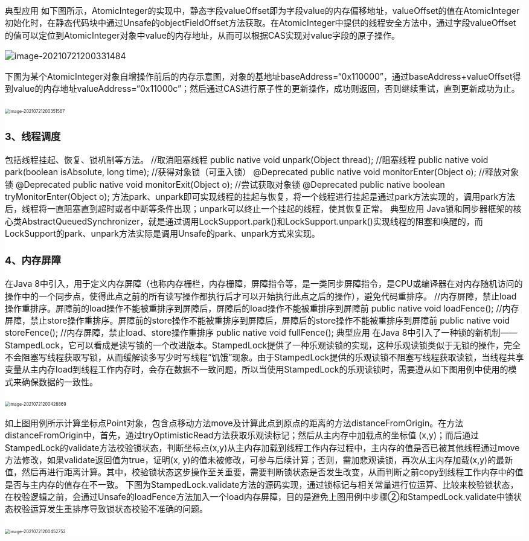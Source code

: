 典型应用
如下图所示，AtomicInteger的实现中，静态字段valueOffset即为字段value的内存偏移地址，valueOffset的值在AtomicInteger初始化时，在静态代码块中通过Unsafe的objectFieldOffset方法获取。在AtomicInteger中提供的线程安全方法中，通过字段valueOffset的值可以定位到AtomicInteger对象中value的内存地址，从而可以根据CAS实现对value字段的原子操作。

![image-20210721200331484](https://gitee.com/fwh666/fwh_images/raw/master/fwh_images/image-20210721200331484.png)

下图为某个AtomicInteger对象自增操作前后的内存示意图，对象的基地址baseAddress=“0x110000”，通过baseAddress+valueOffset得到value的内存地址valueAddress=“0x11000c”；然后通过CAS进行原子性的更新操作，成功则返回，否则继续重试，直到更新成功为止。

<img src="https://gitee.com/fwh666/fwh_images/raw/master/fwh_images/image-20210721200351567.png" alt="image-20210721200351567" style="zoom:50%;" />

### 3、线程调度

包括线程挂起、恢复、锁机制等方法。
//取消阻塞线程
public native void unpark(Object thread);
//阻塞线程
public native void park(boolean isAbsolute, long time);
//获得对象锁（可重入锁）
@Deprecated
public native void monitorEnter(Object o);
//释放对象锁
@Deprecated
public native void monitorExit(Object o);
//尝试获取对象锁
@Deprecated
public native boolean tryMonitorEnter(Object o);
方法park、unpark即可实现线程的挂起与恢复，将一个线程进行挂起是通过park方法实现的，调用park方法后，线程将一直阻塞直到超时或者中断等条件出现；unpark可以终止一个挂起的线程，使其恢复正常。
典型应用
Java锁和同步器框架的核心类AbstractQueuedSynchronizer，就是通过调用LockSupport.park()和LockSupport.unpark()实现线程的阻塞和唤醒的，而LockSupport的park、unpark方法实际是调用Unsafe的park、unpark方式来实现。

### 4、内存屏障

在Java 8中引入，用于定义内存屏障（也称内存栅栏，内存栅障，屏障指令等，是一类同步屏障指令，是CPU或编译器在对内存随机访问的操作中的一个同步点，使得此点之前的所有读写操作都执行后才可以开始执行此点之后的操作），避免代码重排序。
//内存屏障，禁止load操作重排序。屏障前的load操作不能被重排序到屏障后，屏障后的load操作不能被重排序到屏障前
public native void loadFence();
//内存屏障，禁止store操作重排序。屏障前的store操作不能被重排序到屏障后，屏障后的store操作不能被重排序到屏障前
public native void storeFence();
//内存屏障，禁止load、store操作重排序
public native void fullFence();
典型应用
在Java 8中引入了一种锁的新机制——StampedLock，它可以看成是读写锁的一个改进版本。StampedLock提供了一种乐观读锁的实现，这种乐观读锁类似于无锁的操作，完全不会阻塞写线程获取写锁，从而缓解读多写少时写线程“饥饿”现象。由于StampedLock提供的乐观读锁不阻塞写线程获取读锁，当线程共享变量从主内存load到线程工作内存时，会存在数据不一致问题，所以当使用StampedLock的乐观读锁时，需要遵从如下图用例中使用的模式来确保数据的一致性。

<img src="https://gitee.com/fwh666/fwh_images/raw/master/fwh_images/image-20210721200426869.png" alt="image-20210721200426869" style="zoom:50%;" />

如上图用例所示计算坐标点Point对象，包含点移动方法move及计算此点到原点的距离的方法distanceFromOrigin。在方法distanceFromOrigin中，首先，通过tryOptimisticRead方法获取乐观读标记；然后从主内存中加载点的坐标值 (x,y)；而后通过StampedLock的validate方法校验锁状态，判断坐标点(x,y)从主内存加载到线程工作内存过程中，主内存的值是否已被其他线程通过move方法修改，如果validate返回值为true，证明(x, y)的值未被修改，可参与后续计算；否则，需加悲观读锁，再次从主内存加载(x,y)的最新值，然后再进行距离计算。其中，校验锁状态这步操作至关重要，需要判断锁状态是否发生改变，从而判断之前copy到线程工作内存中的值是否与主内存的值存在不一致。
下图为StampedLock.validate方法的源码实现，通过锁标记与相关常量进行位运算、比较来校验锁状态，在校验逻辑之前，会通过Unsafe的loadFence方法加入一个load内存屏障，目的是避免上图用例中步骤②和StampedLock.validate中锁状态校验运算发生重排序导致锁状态校验不准确的问题。

<img src="https://gitee.com/fwh666/fwh_images/raw/master/fwh_images/image-20210721200452752.png" alt="image-20210721200452752" style="zoom:50%;" />

